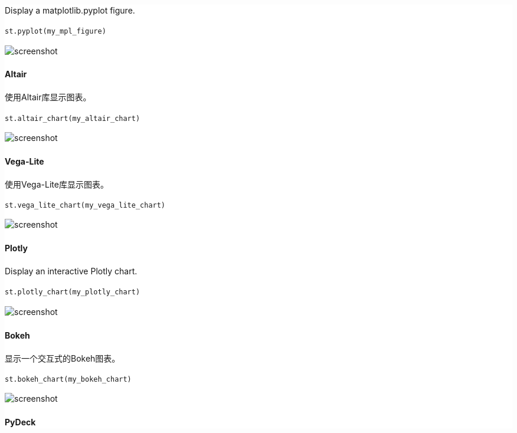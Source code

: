 Display a matplotlib.pyplot figure.

```python
st.pyplot(my_mpl_figure)
```

</RefCard>
<RefCard href="/library/api-reference/charts/st.altair_chart">
<Image pure alt="screenshot" src="/images/api/vega_lite_chart.jpg" />

#### Altair

使用Altair库显示图表。

```python
st.altair_chart(my_altair_chart)
```

</RefCard>
<RefCard href="/library/api-reference/charts/st.vega_lite_chart">
<Image pure alt="screenshot" src="/images/api/vega_lite_chart.jpg" />

#### Vega-Lite

使用Vega-Lite库显示图表。

```python
st.vega_lite_chart(my_vega_lite_chart)
```

</RefCard>
<RefCard href="/library/api-reference/charts/st.plotly_chart">
<Image pure alt="screenshot" src="/images/api/plotly_chart.jpg" />

#### Plotly

Display an interactive Plotly chart.

```python
st.plotly_chart(my_plotly_chart)
```

</RefCard>
<RefCard href="/library/api-reference/charts/st.bokeh_chart">
<Image pure alt="screenshot" src="/images/api/bokeh_chart.jpg" />

#### Bokeh

显示一个交互式的Bokeh图表。

```python
st.bokeh_chart(my_bokeh_chart)
```

</RefCard>
<RefCard href="/library/api-reference/charts/st.pydeck_chart">
<Image pure alt="screenshot" src="/images/api/pydeck_chart.jpg" />

#### PyDeck
